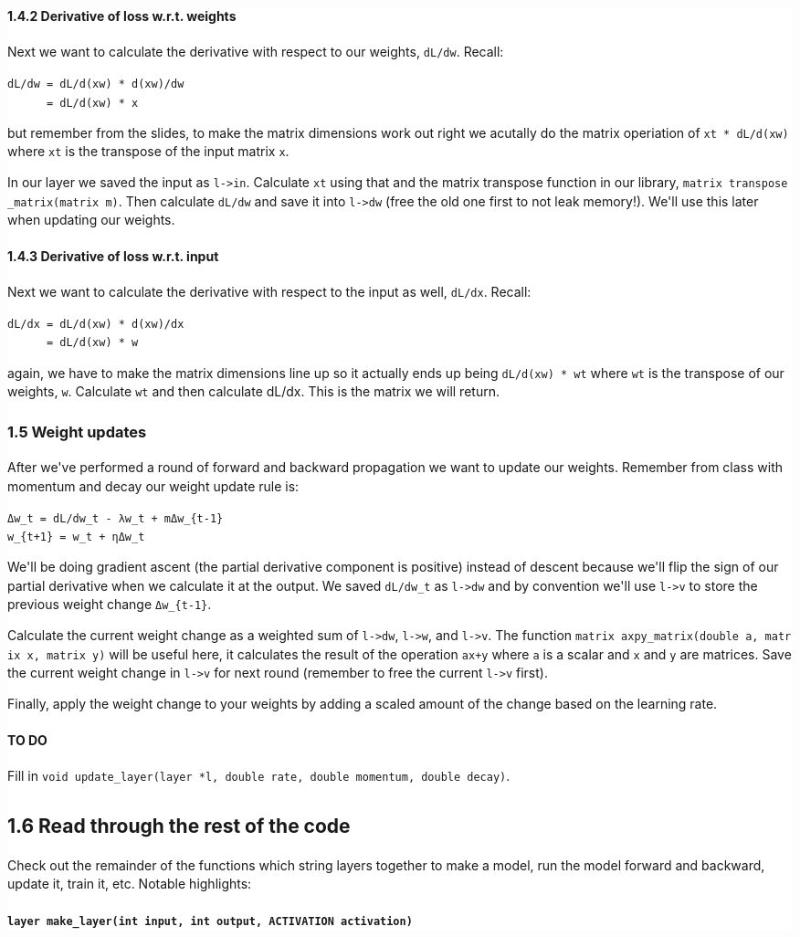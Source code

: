 #### 1.4.2 Derivative of loss w.r.t. weights ####

Next we want to calculate the derivative with respect to our weights, `dL/dw`. Recall:

    dL/dw = dL/d(xw) * d(xw)/dw
          = dL/d(xw) * x

but remember from the slides, to make the matrix dimensions work out right we acutally do the matrix operiation of `xt * dL/d(xw)` where `xt` is the transpose of the input matrix `x`.

In our layer we saved the input as `l->in`. Calculate `xt` using that and the matrix transpose function in our library, `matrix transpose_matrix(matrix m)`. Then calculate `dL/dw` and save it into `l->dw` (free the old one first to not leak memory!). We'll use this later when updating our weights.

#### 1.4.3 Derivative of loss w.r.t. input ####

Next we want to calculate the derivative with respect to the input as well, `dL/dx`. Recall:

    dL/dx = dL/d(xw) * d(xw)/dx
          = dL/d(xw) * w

again, we have to make the matrix dimensions line up so it actually ends up being `dL/d(xw) * wt` where `wt` is the transpose of our weights, `w`. Calculate `wt` and then calculate dL/dx. This is the matrix we will return.

### 1.5 Weight updates ###

After we've performed a round of forward and backward propagation we want to update our weights. Remember from class with momentum and decay our weight update rule is:

    Δw_t = dL/dw_t - λw_t + mΔw_{t-1}
    w_{t+1} = w_t + ηΔw_t

We'll be doing gradient ascent (the partial derivative component is positive) instead of descent because we'll flip the sign of our partial derivative when we calculate it at the output. We saved `dL/dw_t` as `l->dw` and by convention we'll use `l->v` to store the previous weight change `Δw_{t-1}`.

Calculate the current weight change as a weighted sum of `l->dw`, `l->w`, and `l->v`. The function `matrix axpy_matrix(double a, matrix x, matrix y)` will be useful here, it calculates the result of the operation `ax+y` where `a` is a scalar and `x` and `y` are matrices. Save the current weight change in `l->v` for next round (remember to free the current `l->v` first).

Finally, apply the weight change to your weights by adding a scaled amount of the change based on the learning rate.

#### TO DO ####
Fill in `void update_layer(layer *l, double rate, double momentum, double decay)`.

## 1.6 Read through the rest of the code ##

Check out the remainder of the functions which string layers together to make a model, run the model forward and backward, update it, train it, etc. Notable highlights:

#### `layer make_layer(int input, int output, ACTIVATION activation)` ####
